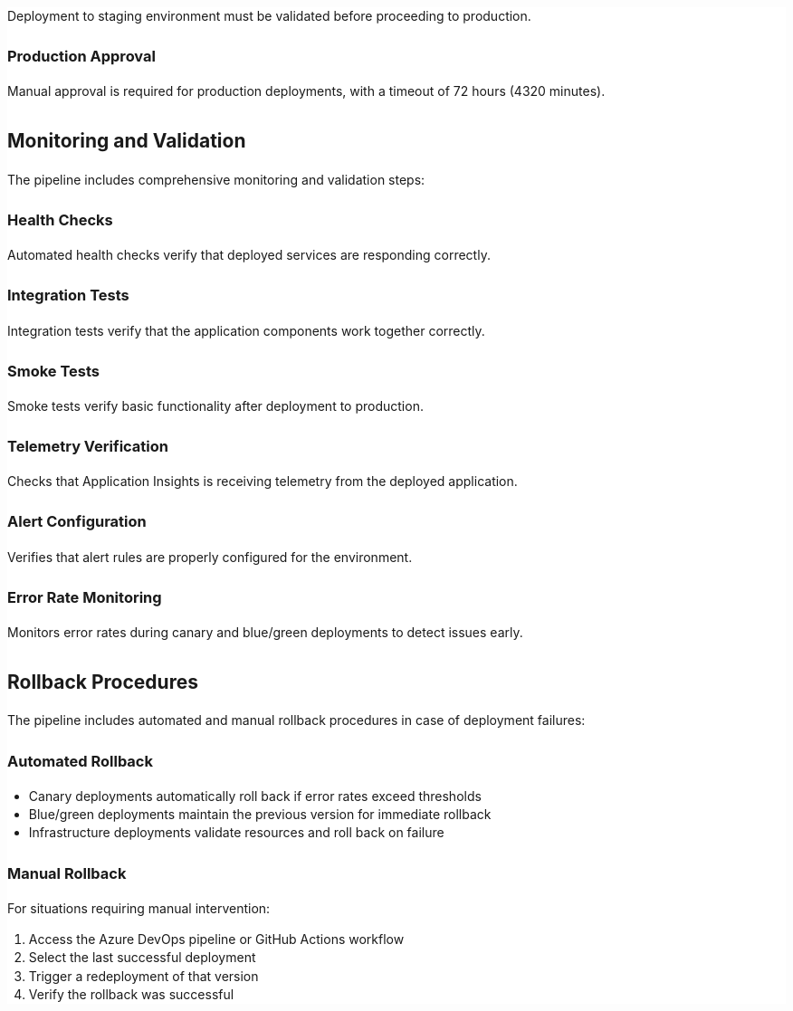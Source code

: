 Deployment to staging environment must be validated before proceeding to production.

### Production Approval

Manual approval is required for production deployments, with a timeout of 72 hours (4320 minutes).

## Monitoring and Validation

The pipeline includes comprehensive monitoring and validation steps:

### Health Checks

Automated health checks verify that deployed services are responding correctly.

### Integration Tests

Integration tests verify that the application components work together correctly.

### Smoke Tests

Smoke tests verify basic functionality after deployment to production.

### Telemetry Verification

Checks that Application Insights is receiving telemetry from the deployed application.

### Alert Configuration

Verifies that alert rules are properly configured for the environment.

### Error Rate Monitoring

Monitors error rates during canary and blue/green deployments to detect issues early.

## Rollback Procedures

The pipeline includes automated and manual rollback procedures in case of deployment failures:

### Automated Rollback

- Canary deployments automatically roll back if error rates exceed thresholds
- Blue/green deployments maintain the previous version for immediate rollback
- Infrastructure deployments validate resources and roll back on failure

### Manual Rollback

For situations requiring manual intervention:

1. Access the Azure DevOps pipeline or GitHub Actions workflow
2. Select the last successful deployment
3. Trigger a redeployment of that version
4. Verify the rollback was successful
